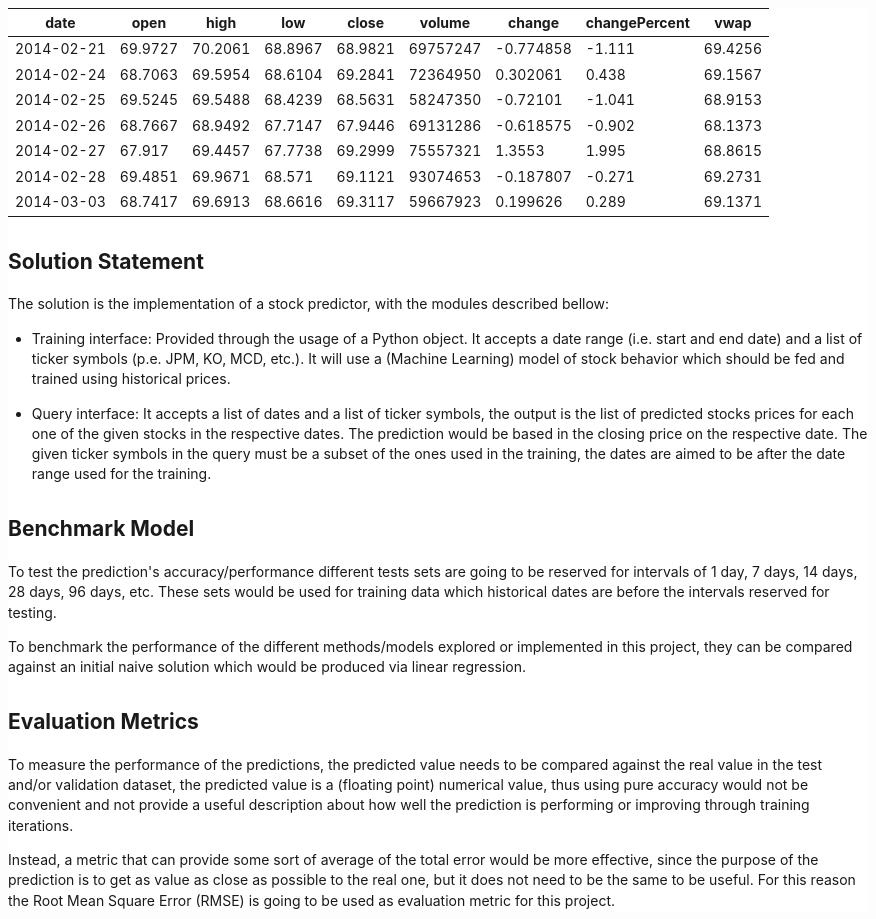 | date       | open    | high    | low     | close   | volume   | change    | changePercent | vwap    |
|------------|---------|---------|---------|---------|----------|-----------|---------------|---------|
| 2014-02-21 | 69.9727 | 70.2061 | 68.8967 | 68.9821 | 69757247 | -0.774858 |        -1.111 | 69.4256 |
| 2014-02-24 | 68.7063 | 69.5954 | 68.6104 | 69.2841 | 72364950 |  0.302061 |         0.438 | 69.1567 |
| 2014-02-25 | 69.5245 | 69.5488 | 68.4239 | 68.5631 | 58247350 | -0.72101  |        -1.041 | 68.9153 |
| 2014-02-26 | 68.7667 | 68.9492 | 67.7147 | 67.9446 | 69131286 | -0.618575 |        -0.902 | 68.1373 |
| 2014-02-27 | 67.917  | 69.4457 | 67.7738 | 69.2999 | 75557321 |  1.3553   |         1.995 | 68.8615 |
| 2014-02-28 | 69.4851 | 69.9671 | 68.571  | 69.1121 | 93074653 | -0.187807 |        -0.271 | 69.2731 |
| 2014-03-03 | 68.7417 | 69.6913 | 68.6616 | 69.3117 | 59667923 |  0.199626 |         0.289 | 69.1371 |


## Solution Statement

The solution is the implementation of a stock predictor, with the modules described bellow:

* Training interface: Provided through the usage of a Python object. It accepts a date range (i.e. start and end date) and a list of ticker symbols (p.e. JPM, KO, MCD, etc.). It will use a (Machine Learning) model of stock behavior which should be fed and trained using historical prices.

* Query interface: It accepts a list of dates and a list of ticker symbols, the output is the list of predicted stocks prices for each one of the given stocks in the respective dates. The prediction would be based in the closing price on the respective date. The given ticker symbols in the query must be a subset of the ones used in the training, the dates are aimed to be after the date range used for the training.


## Benchmark Model

To test the prediction's accuracy/performance different tests sets are going to be reserved for intervals of 1 day, 7 days, 14 days, 28 days, 96 days, etc. These sets would be used for training data which historical dates are before the intervals reserved for testing.

To benchmark the performance of the different methods/models explored or implemented in this project, they can be compared against an initial naive solution which would be produced via linear regression.


## Evaluation Metrics

To measure the performance of the predictions, the predicted value needs to be compared against the real value in the test and/or validation dataset, the predicted value is a (floating point) numerical value, thus using pure accuracy would not be convenient and not provide a useful description about how well the prediction is performing or improving through training iterations.

Instead, a metric that can provide some sort of average of the total error would be more effective, since the purpose of the prediction is to get as value as close as possible to the real one, but it does not need to be the same to be useful. For this reason the Root Mean Square Error (RMSE) is going to be used as evaluation metric for this project.
